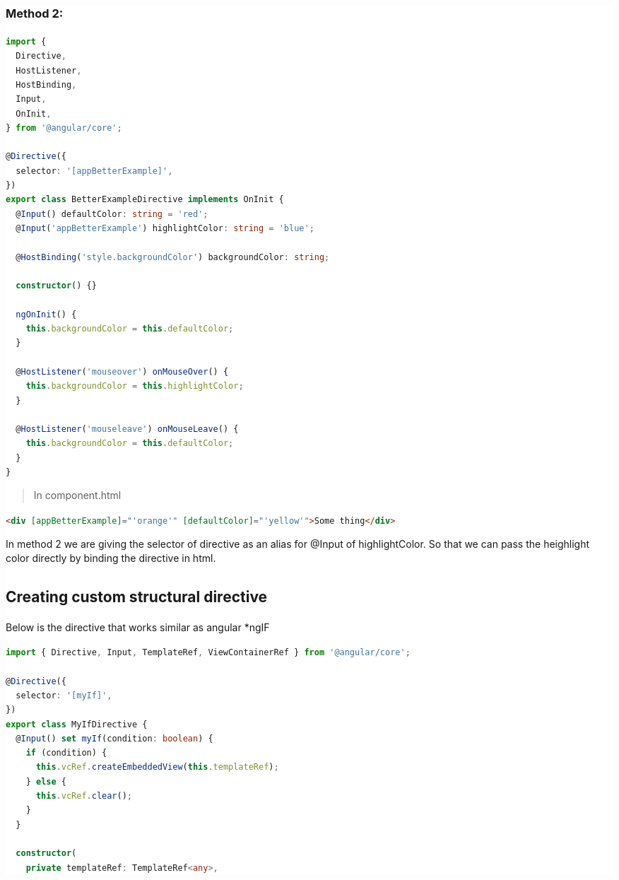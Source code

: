 ### **Method 2**:

```typescript
import {
  Directive,
  HostListener,
  HostBinding,
  Input,
  OnInit,
} from '@angular/core';

@Directive({
  selector: '[appBetterExample]',
})
export class BetterExampleDirective implements OnInit {
  @Input() defaultColor: string = 'red';
  @Input('appBetterExample') highlightColor: string = 'blue';

  @HostBinding('style.backgroundColor') backgroundColor: string;

  constructor() {}

  ngOnInit() {
    this.backgroundColor = this.defaultColor;
  }

  @HostListener('mouseover') onMouseOver() {
    this.backgroundColor = this.highlightColor;
  }

  @HostListener('mouseleave') onMouseLeave() {
    this.backgroundColor = this.defaultColor;
  }
}
```

> In component.html

```html
<div [appBetterExample]="'orange'" [defaultColor]="'yellow'">Some thing</div>
```

In method 2 we are giving the selector of directive as an alias for @Input of highlightColor.
So that we can pass the heighlight color directly by binding the directive in html.

## **Creating custom structural directive**

Below is the directive that works similar as angular \*ngIF

```typescript
import { Directive, Input, TemplateRef, ViewContainerRef } from '@angular/core';

@Directive({
  selector: '[myIf]',
})
export class MyIfDirective {
  @Input() set myIf(condition: boolean) {
    if (condition) {
      this.vcRef.createEmbeddedView(this.templateRef);
    } else {
      this.vcRef.clear();
    }
  }

  constructor(
    private templateRef: TemplateRef<any>,
```
